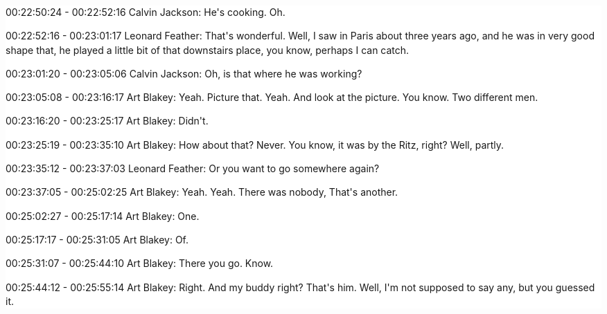 
00:22:50:24 - 00:22:52:16
Calvin Jackson:
He's cooking. Oh.


00:22:52:16 - 00:23:01:17
Leonard Feather:
That's wonderful. Well, I saw in Paris about three years ago, and he was in very good shape that, he played a little bit of that downstairs place, you know, perhaps I can catch.


00:23:01:20 - 00:23:05:06
Calvin Jackson:
Oh, is that where he was working?


00:23:05:08 - 00:23:16:17
Art Blakey:
Yeah. Picture that. Yeah. And look at the picture. You know. Two different men.


00:23:16:20 - 00:23:25:17
Art Blakey:
Didn't.


00:23:25:19 - 00:23:35:10
Art Blakey:
How about that? Never. You know, it was by the Ritz, right? Well, partly.


00:23:35:12 - 00:23:37:03
Leonard Feather:
Or you want to go somewhere again?


00:23:37:05 - 00:25:02:25
Art Blakey:
Yeah. Yeah. There was nobody, That's another.


00:25:02:27 - 00:25:17:14
Art Blakey:
One.


00:25:17:17 - 00:25:31:05
Art Blakey:
Of.


00:25:31:07 - 00:25:44:10
Art Blakey:
There you go. Know.


00:25:44:12 - 00:25:55:14
Art Blakey:
Right. And my buddy right? That's him. Well, I'm not supposed to say any, but you guessed it.

